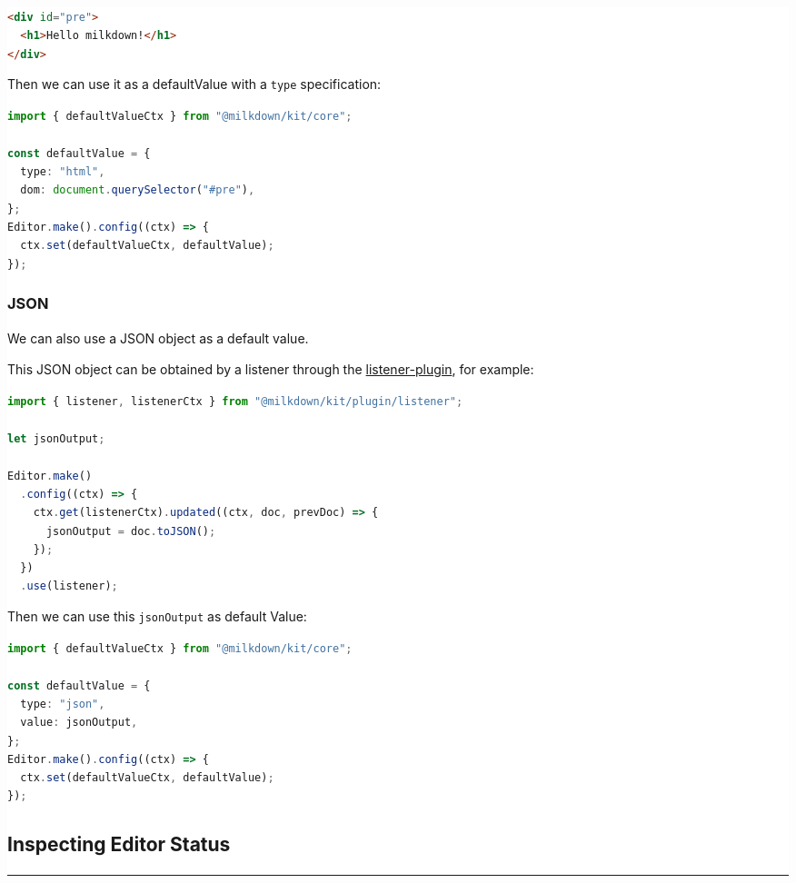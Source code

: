 ```html
<div id="pre">
  <h1>Hello milkdown!</h1>
</div>
```

Then we can use it as a defaultValue with a `type` specification:

```typescript
import { defaultValueCtx } from "@milkdown/kit/core";

const defaultValue = {
  type: "html",
  dom: document.querySelector("#pre"),
};
Editor.make().config((ctx) => {
  ctx.set(defaultValueCtx, defaultValue);
});
```

### JSON

We can also use a JSON object as a default value.

This JSON object can be obtained by a listener through the [listener-plugin](https://www.npmjs.com/package/@milkdown/plugin-listener), for example:

```typescript
import { listener, listenerCtx } from "@milkdown/kit/plugin/listener";

let jsonOutput;

Editor.make()
  .config((ctx) => {
    ctx.get(listenerCtx).updated((ctx, doc, prevDoc) => {
      jsonOutput = doc.toJSON();
    });
  })
  .use(listener);
```

Then we can use this `jsonOutput` as default Value:

```typescript
import { defaultValueCtx } from "@milkdown/kit/core";

const defaultValue = {
  type: "json",
  value: jsonOutput,
};
Editor.make().config((ctx) => {
  ctx.set(defaultValueCtx, defaultValue);
});
```

## Inspecting Editor Status

---